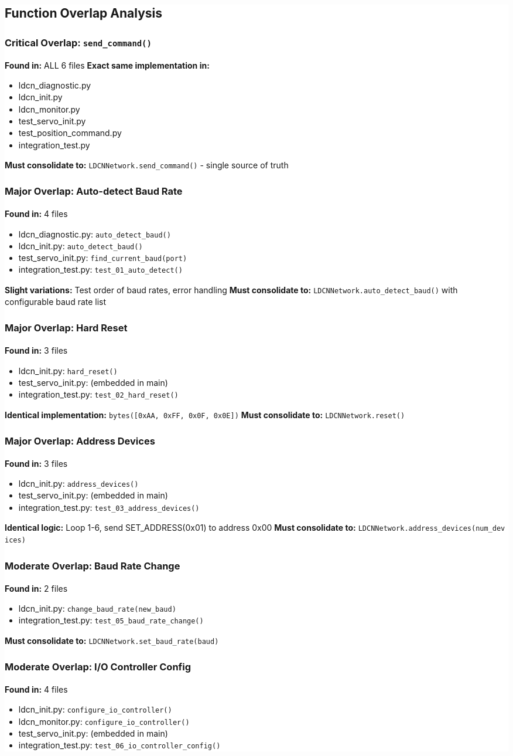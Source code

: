 
## Function Overlap Analysis

### Critical Overlap: `send_command()`
**Found in:** ALL 6 files
**Exact same implementation in:**
- ldcn_diagnostic.py
- ldcn_init.py
- ldcn_monitor.py
- test_servo_init.py
- test_position_command.py
- integration_test.py

**Must consolidate to:** `LDCNNetwork.send_command()` - single source of truth

### Major Overlap: Auto-detect Baud Rate
**Found in:** 4 files
- ldcn_diagnostic.py: `auto_detect_baud()`
- ldcn_init.py: `auto_detect_baud()`
- test_servo_init.py: `find_current_baud(port)`
- integration_test.py: `test_01_auto_detect()`

**Slight variations:** Test order of baud rates, error handling
**Must consolidate to:** `LDCNNetwork.auto_detect_baud()` with configurable baud rate list

### Major Overlap: Hard Reset
**Found in:** 3 files
- ldcn_init.py: `hard_reset()`
- test_servo_init.py: (embedded in main)
- integration_test.py: `test_02_hard_reset()`

**Identical implementation:** `bytes([0xAA, 0xFF, 0x0F, 0x0E])`
**Must consolidate to:** `LDCNNetwork.reset()`

### Major Overlap: Address Devices
**Found in:** 3 files
- ldcn_init.py: `address_devices()`
- test_servo_init.py: (embedded in main)
- integration_test.py: `test_03_address_devices()`

**Identical logic:** Loop 1-6, send SET_ADDRESS(0x01) to address 0x00
**Must consolidate to:** `LDCNNetwork.address_devices(num_devices)`

### Moderate Overlap: Baud Rate Change
**Found in:** 2 files
- ldcn_init.py: `change_baud_rate(new_baud)`
- integration_test.py: `test_05_baud_rate_change()`

**Must consolidate to:** `LDCNNetwork.set_baud_rate(baud)`

### Moderate Overlap: I/O Controller Config
**Found in:** 4 files
- ldcn_init.py: `configure_io_controller()`
- ldcn_monitor.py: `configure_io_controller()`
- test_servo_init.py: (embedded in main)
- integration_test.py: `test_06_io_controller_config()`
